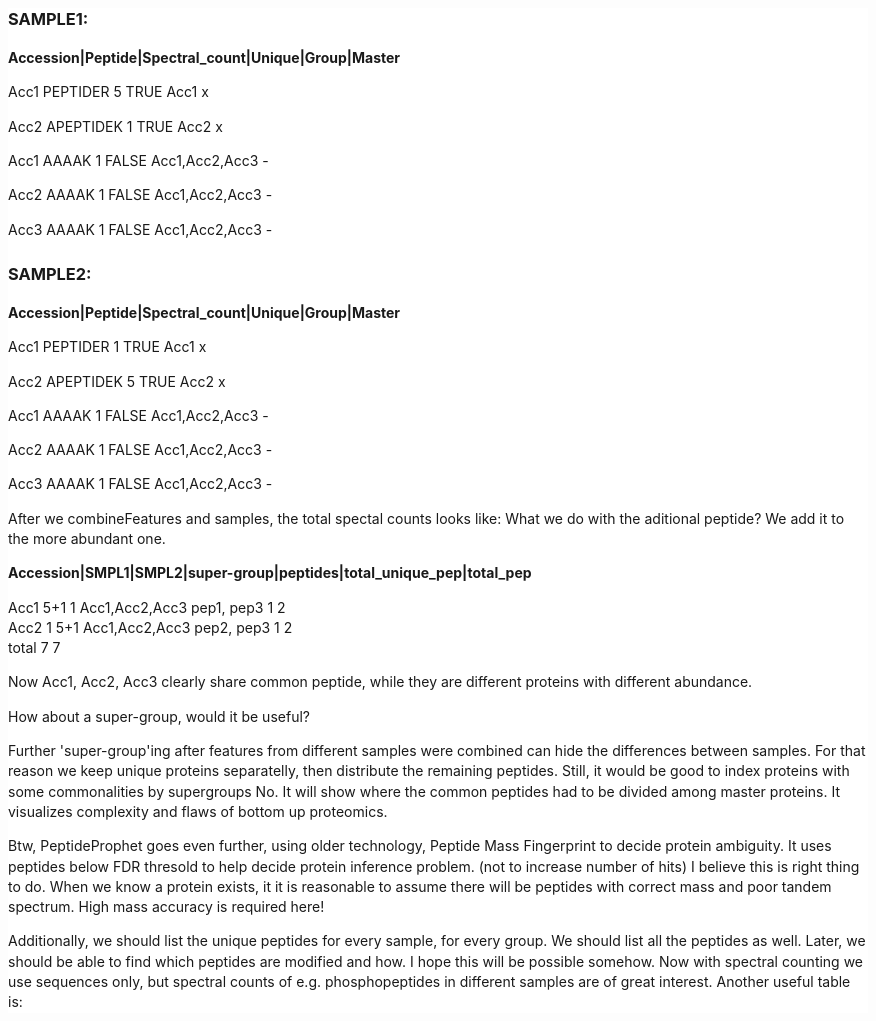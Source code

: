 ### SAMPLE1:

**Accession|Peptide|Spectral_count|Unique|Group|Master**  

Acc1            PEPTIDER  	    5 	        TRUE         Acc1 			    x

Acc2            APEPTIDEK   	1           TRUE         Acc2				x

Acc1            AAAAK           1           FALSE        Acc1,Acc2,Acc3		-

Acc2            AAAAK           1           FALSE        Acc1,Acc2,Acc3		-

Acc3            AAAAK           1           FALSE        Acc1,Acc2,Acc3		-


### SAMPLE2:

**Accession|Peptide|Spectral_count|Unique|Group|Master**  

Acc1            PEPTIDER  	    1 	        TRUE         Acc1 			   	x

Acc2            APEPTIDEK     	5           TRUE         Acc2				x

Acc1            AAAAK           1           FALSE        Acc1,Acc2,Acc3		-

Acc2            AAAAK           1           FALSE        Acc1,Acc2,Acc3		-

Acc3            AAAAK           1           FALSE        Acc1,Acc2,Acc3		-



After we combineFeatures and  samples, the total spectal counts looks like:
What we do with the aditional peptide? We add it to the more abundant one. 

**Accession|SMPL1|SMPL2|super-group|peptides|total_unique_pep|total_pep**

Acc1	5+1     	1 	  	Acc1,Acc2,Acc3		pep1, pep3		1			2  
Acc2	1           5+1		Acc1,Acc2,Acc3		pep2, pep3		1			2  
total	7			7  

Now Acc1, Acc2, Acc3 clearly share common peptide, while they are different proteins with different abundance. 

How about a super-group, would it be useful? 
 
Further 'super-group'ing after features from different samples were combined can hide the differences between samples. For that reason we keep unique proteins separatelly, then distribute the remaining peptides.
Still, it would be good to index proteins with some commonalities by supergroups No. It will show where the common peptides had to be divided among master proteins.  It visualizes complexity and flaws of bottom up proteomics.


Btw, PeptideProphet goes even further, using older technology, Peptide Mass Fingerprint to decide protein ambiguity. It uses peptides below FDR thresold to help decide protein inference problem. (not to increase number of hits) I believe this is right thing to do. When we know a protein exists, it it is reasonable to assume there will be peptides with correct mass and poor tandem spectrum. High mass accuracy is required here! 

Additionally, we should list the unique peptides for every sample, for every group.
We should list all the peptides as well.
Later, we should be able to find which peptides are modified and how. I hope this will be possible somehow. Now with spectral counting we use sequences only, but spectral counts of e.g. phosphopeptides in different samples are of great interest.
Another useful table is: 
 
